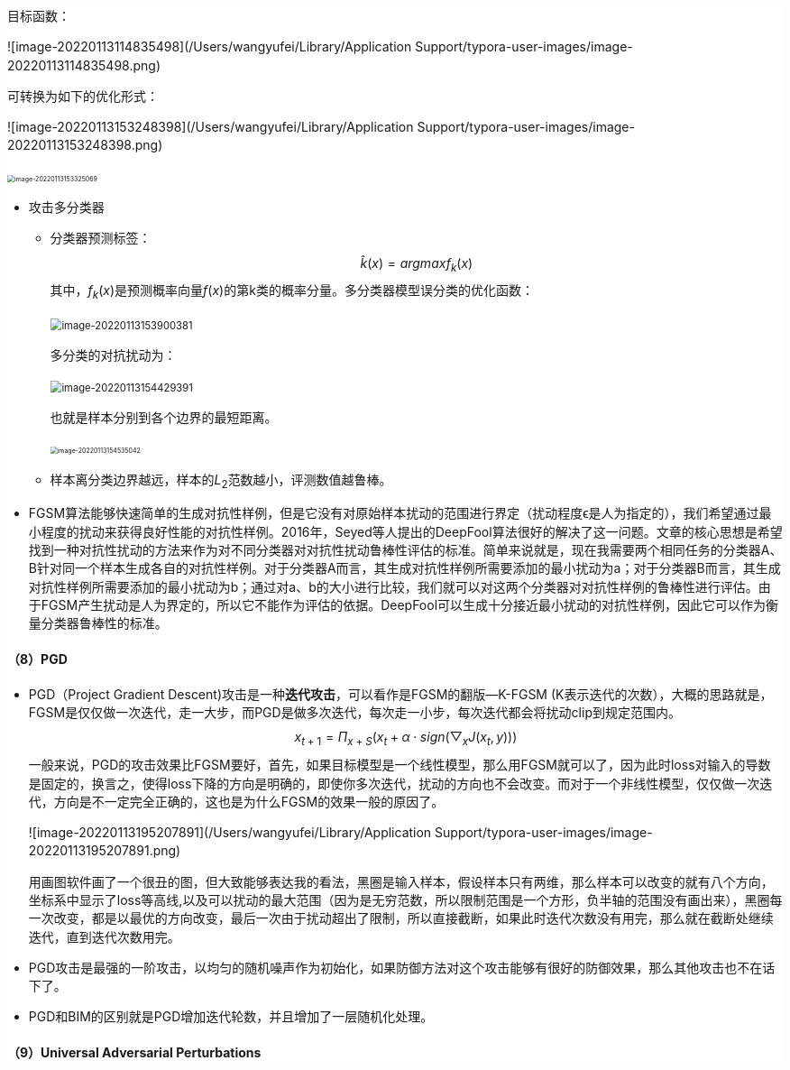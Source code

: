   目标函数：

  ![image-20220113114835498](/Users/wangyufei/Library/Application Support/typora-user-images/image-20220113114835498.png)

  可转换为如下的优化形式：

  ![image-20220113153248398](/Users/wangyufei/Library/Application Support/typora-user-images/image-20220113153248398.png)

  <img src="/Users/wangyufei/Library/Application Support/typora-user-images/image-20220113153325069.png" alt="image-20220113153325069" style="zoom:50%;" />

* 攻击多分类器

  * 分类器预测标签：
    $$
    \hat{k}(x)=argmaxf_k(x)
    $$
    其中，$f_k(x)$是预测概率向量$f(x)$的第k类的概率分量。多分类器模型误分类的优化函数：

    <img src="/Users/wangyufei/Library/Application Support/typora-user-images/image-20220113153900381.png" alt="image-20220113153900381" style="zoom:80%;" />

    多分类的对抗扰动为：

    <img src="/Users/wangyufei/Library/Application Support/typora-user-images/image-20220113154429391.png" alt="image-20220113154429391" style="zoom:80%;" />

    也就是样本分别到各个边界的最短距离。

    <img src="/Users/wangyufei/Library/Application Support/typora-user-images/image-20220113154535042.png" alt="image-20220113154535042" style="zoom:50%;" />

  * 样本离分类边界越远，样本的$L_2$范数越小，评测数值越鲁棒。

* FGSM算法能够快速简单的生成对抗性样例，但是它没有对原始样本扰动的范围进行界定（扰动程度ϵ是人为指定的），我们希望通过最小程度的扰动来获得良好性能的对抗性样例。2016年，Seyed等人提出的DeepFool算法很好的解决了这一问题。文章的核心思想是希望找到一种对抗性扰动的方法来作为对不同分类器对对抗性扰动鲁棒性评估的标准。简单来说就是，现在我需要两个相同任务的分类器A、B针对同一个样本生成各自的对抗性样例。对于分类器A而言，其生成对抗性样例所需要添加的最小扰动为a；对于分类器B而言，其生成对抗性样例所需要添加的最小扰动为b；通过对a、b的大小进行比较，我们就可以对这两个分类器对对抗性样例的鲁棒性进行评估。由于FGSM产生扰动是人为界定的，所以它不能作为评估的依据。DeepFool可以生成十分接近最小扰动的对抗性样例，因此它可以作为衡量分类器鲁棒性的标准。

#### （8）PGD

* PGD（Project Gradient Descent)攻击是一种**迭代攻击**，可以看作是FGSM的翻版—K-FGSM (K表示迭代的次数），大概的思路就是，FGSM是仅仅做一次迭代，走一大步，而PGD是做多次迭代，每次走一小步，每次迭代都会将扰动clip到规定范围内。
  $$
  x_{t+1}=\Pi_{x+S}(x_t+\alpha·sign(\bigtriangledown_xJ(x_t,y)))
  $$
  一般来说，PGD的攻击效果比FGSM要好，首先，如果目标模型是一个线性模型，那么用FGSM就可以了，因为此时loss对输入的导数是固定的，换言之，使得loss下降的方向是明确的，即使你多次迭代，扰动的方向也不会改变。而对于一个非线性模型，仅仅做一次迭代，方向是不一定完全正确的，这也是为什么FGSM的效果一般的原因了。

  ![image-20220113195207891](/Users/wangyufei/Library/Application Support/typora-user-images/image-20220113195207891.png)

  用画图软件画了一个很丑的图，但大致能够表达我的看法，黑圈是输入样本，假设样本只有两维，那么样本可以改变的就有八个方向，坐标系中显示了loss等高线,以及可以扰动的最大范围（因为是无穷范数，所以限制范围是一个方形，负半轴的范围没有画出来），黑圈每一次改变，都是以最优的方向改变，最后一次由于扰动超出了限制，所以直接截断，如果此时迭代次数没有用完，那么就在截断处继续迭代，直到迭代次数用完。

* PGD攻击是最强的一阶攻击，以均匀的随机噪声作为初始化，如果防御方法对这个攻击能够有很好的防御效果，那么其他攻击也不在话下了。

* PGD和BIM的区别就是PGD增加迭代轮数，并且增加了一层随机化处理。

#### （9）Universal Adversarial Perturbations
